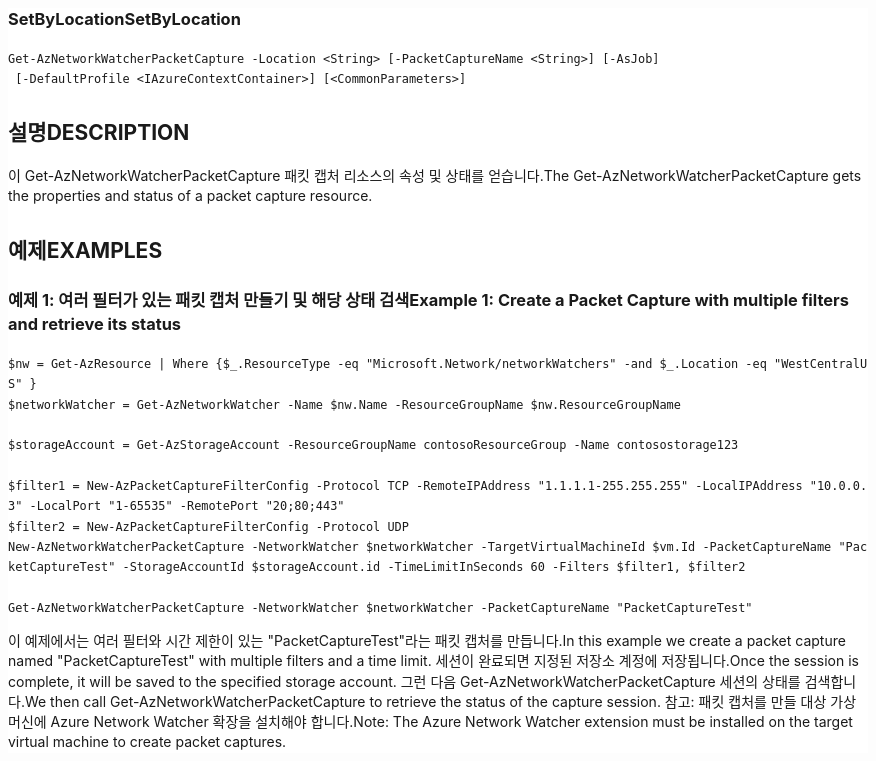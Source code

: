 ### <span data-ttu-id="a1780-107">SetByLocation</span><span class="sxs-lookup"><span data-stu-id="a1780-107">SetByLocation</span></span>
```
Get-AzNetworkWatcherPacketCapture -Location <String> [-PacketCaptureName <String>] [-AsJob]
 [-DefaultProfile <IAzureContextContainer>] [<CommonParameters>]
```

## <span data-ttu-id="a1780-108">설명</span><span class="sxs-lookup"><span data-stu-id="a1780-108">DESCRIPTION</span></span>
<span data-ttu-id="a1780-109">이 Get-AzNetworkWatcherPacketCapture 패킷 캡처 리소스의 속성 및 상태를 얻습니다.</span><span class="sxs-lookup"><span data-stu-id="a1780-109">The Get-AzNetworkWatcherPacketCapture gets the properties and status of a packet capture resource.</span></span>

## <span data-ttu-id="a1780-110">예제</span><span class="sxs-lookup"><span data-stu-id="a1780-110">EXAMPLES</span></span>

### <span data-ttu-id="a1780-111">예제 1: 여러 필터가 있는 패킷 캡처 만들기 및 해당 상태 검색</span><span class="sxs-lookup"><span data-stu-id="a1780-111">Example 1: Create a Packet Capture with multiple filters and retrieve its status</span></span>
```
$nw = Get-AzResource | Where {$_.ResourceType -eq "Microsoft.Network/networkWatchers" -and $_.Location -eq "WestCentralUS" } 
$networkWatcher = Get-AzNetworkWatcher -Name $nw.Name -ResourceGroupName $nw.ResourceGroupName 

$storageAccount = Get-AzStorageAccount -ResourceGroupName contosoResourceGroup -Name contosostorage123

$filter1 = New-AzPacketCaptureFilterConfig -Protocol TCP -RemoteIPAddress "1.1.1.1-255.255.255" -LocalIPAddress "10.0.0.3" -LocalPort "1-65535" -RemotePort "20;80;443"
$filter2 = New-AzPacketCaptureFilterConfig -Protocol UDP 
New-AzNetworkWatcherPacketCapture -NetworkWatcher $networkWatcher -TargetVirtualMachineId $vm.Id -PacketCaptureName "PacketCaptureTest" -StorageAccountId $storageAccount.id -TimeLimitInSeconds 60 -Filters $filter1, $filter2

Get-AzNetworkWatcherPacketCapture -NetworkWatcher $networkWatcher -PacketCaptureName "PacketCaptureTest"
```

<span data-ttu-id="a1780-112">이 예제에서는 여러 필터와 시간 제한이 있는 "PacketCaptureTest"라는 패킷 캡처를 만듭니다.</span><span class="sxs-lookup"><span data-stu-id="a1780-112">In this example we create a packet capture named "PacketCaptureTest" with multiple filters and a time limit.</span></span> <span data-ttu-id="a1780-113">세션이 완료되면 지정된 저장소 계정에 저장됩니다.</span><span class="sxs-lookup"><span data-stu-id="a1780-113">Once the session is complete, it will be saved to the specified storage account.</span></span> <span data-ttu-id="a1780-114">그런 다음 Get-AzNetworkWatcherPacketCapture 세션의 상태를 검색합니다.</span><span class="sxs-lookup"><span data-stu-id="a1780-114">We then call Get-AzNetworkWatcherPacketCapture to retrieve the status of the capture session.</span></span> <span data-ttu-id="a1780-115">참고: 패킷 캡처를 만들 대상 가상 머신에 Azure Network Watcher 확장을 설치해야 합니다.</span><span class="sxs-lookup"><span data-stu-id="a1780-115">Note: The Azure Network Watcher extension must be installed on the target virtual machine to create packet captures.</span></span>
